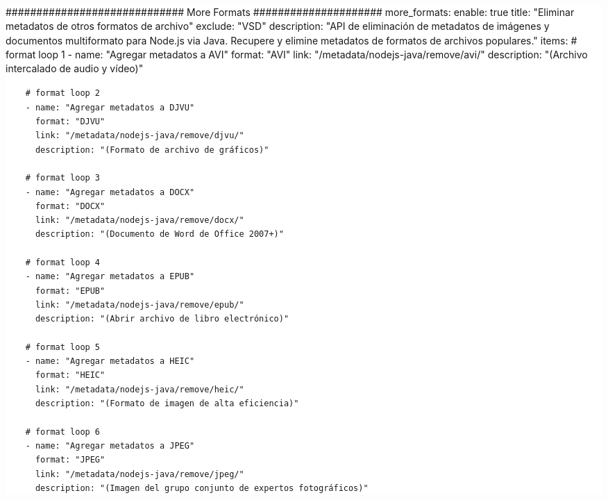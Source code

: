 
############################# More Formats #####################
more_formats:
    enable: true
    title: "Eliminar metadatos de otros formatos de archivo"
    exclude: "VSD"
    description: "API de eliminación de metadatos de imágenes y documentos multiformato para Node.js via Java. Recupere y elimine metadatos de formatos de archivos populares."
    items: 
        # format loop 1
        - name: "Agregar metadatos a AVI"
          format: "AVI"
          link: "/metadata/nodejs-java/remove/avi/"
          description: "(Archivo intercalado de audio y vídeo)"
          
        # format loop 2
        - name: "Agregar metadatos a DJVU"
          format: "DJVU"
          link: "/metadata/nodejs-java/remove/djvu/"
          description: "(Formato de archivo de gráficos)"
          
        # format loop 3
        - name: "Agregar metadatos a DOCX"
          format: "DOCX"
          link: "/metadata/nodejs-java/remove/docx/"
          description: "(Documento de Word de Office 2007+)"
          
        # format loop 4
        - name: "Agregar metadatos a EPUB"
          format: "EPUB"
          link: "/metadata/nodejs-java/remove/epub/"
          description: "(Abrir archivo de libro electrónico)"
          
        # format loop 5
        - name: "Agregar metadatos a HEIC"
          format: "HEIC"
          link: "/metadata/nodejs-java/remove/heic/"
          description: "(Formato de imagen de alta eficiencia)"
          
        # format loop 6
        - name: "Agregar metadatos a JPEG"
          format: "JPEG"
          link: "/metadata/nodejs-java/remove/jpeg/"
          description: "(Imagen del grupo conjunto de expertos fotográficos)"
          
